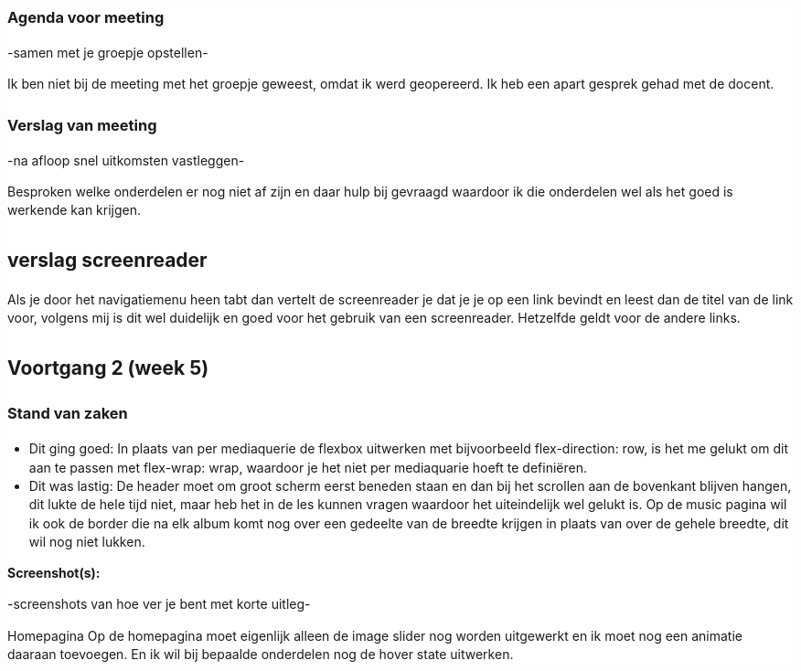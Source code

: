 ### Agenda voor meeting

-samen met je groepje opstellen-

Ik ben niet bij de meeting met het groepje geweest, omdat ik werd geopereerd. Ik heb een apart gesprek gehad met de docent.

### Verslag van meeting

-na afloop snel uitkomsten vastleggen-

Besproken welke onderdelen er nog niet af zijn en daar hulp bij gevraagd waardoor ik die onderdelen wel als het goed is werkende kan krijgen.

## verslag screenreader

Als je door het navigatiemenu heen tabt dan vertelt de screenreader je dat je je op een link bevindt en leest dan de titel van de link voor, volgens mij is dit wel duidelijk en goed voor het gebruik van een screenreader. Hetzelfde geldt voor de andere links.

## Voortgang 2 (week 5)

### Stand van zaken

- Dit ging goed: In plaats van per mediaquerie de flexbox uitwerken met bijvoorbeeld flex-direction: row, is het me gelukt om dit aan te passen met flex-wrap: wrap, waardoor je het niet per mediaquarie hoeft te definiëren.
- Dit was lastig: De header moet om groot scherm eerst beneden staan en dan bij het scrollen aan de bovenkant blijven hangen, dit lukte de hele tijd niet, maar heb het in de les kunnen vragen waardoor het uiteindelijk wel gelukt is. Op de music pagina wil ik ook de border die na elk album komt nog over een gedeelte van de breedte krijgen in plaats van over de gehele breedte, dit wil nog niet lukken.

**Screenshot(s):**

-screenshots van hoe ver je bent met korte uitleg-

Homepagina
Op de homepagina moet eigenlijk alleen de image slider nog worden uitgewerkt en ik moet nog een animatie daaraan toevoegen. En ik wil bij bepaalde onderdelen nog de hover state uitwerken.
